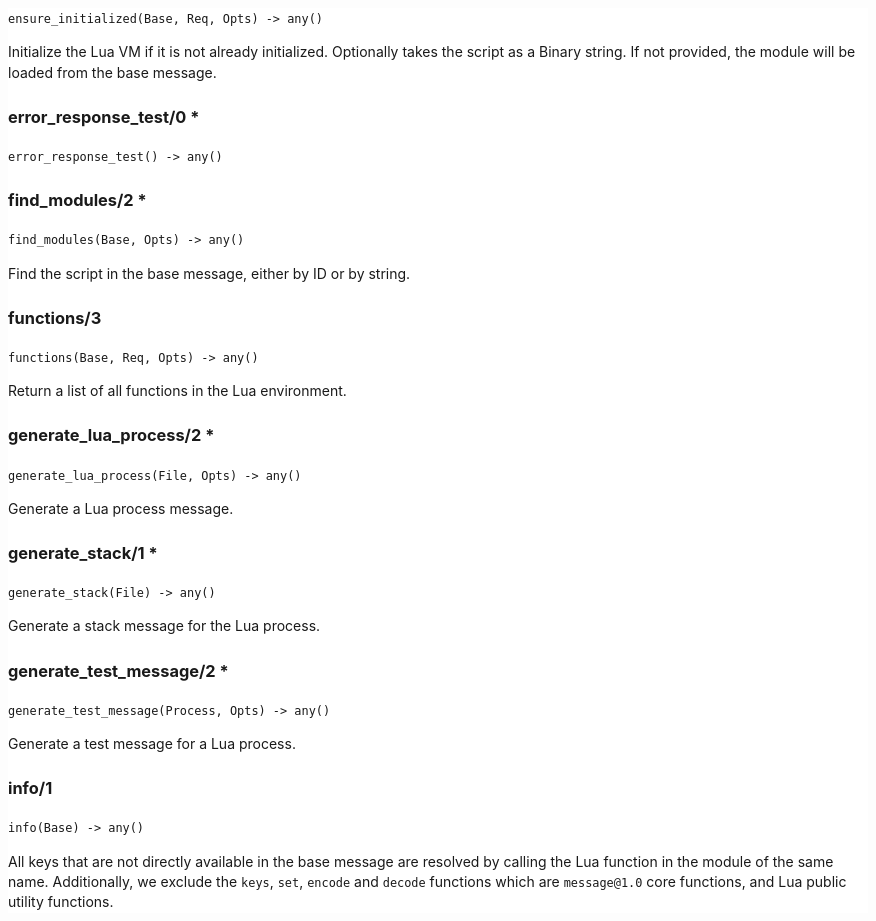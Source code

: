 `ensure_initialized(Base, Req, Opts) -> any()`

Initialize the Lua VM if it is not already initialized. Optionally takes
the script as a  Binary string. If not provided, the module will be loaded
from the base message.

<a name="error_response_test-0"></a>

### error_response_test/0 * ###

`error_response_test() -> any()`

<a name="find_modules-2"></a>

### find_modules/2 * ###

`find_modules(Base, Opts) -> any()`

Find the script in the base message, either by ID or by string.

<a name="functions-3"></a>

### functions/3 ###

`functions(Base, Req, Opts) -> any()`

Return a list of all functions in the Lua environment.

<a name="generate_lua_process-2"></a>

### generate_lua_process/2 * ###

`generate_lua_process(File, Opts) -> any()`

Generate a Lua process message.

<a name="generate_stack-1"></a>

### generate_stack/1 * ###

`generate_stack(File) -> any()`

Generate a stack message for the Lua process.

<a name="generate_test_message-2"></a>

### generate_test_message/2 * ###

`generate_test_message(Process, Opts) -> any()`

Generate a test message for a Lua process.

<a name="info-1"></a>

### info/1 ###

`info(Base) -> any()`

All keys that are not directly available in the base message are
resolved by calling the Lua function in the module of the same name.
Additionally, we exclude the `keys`, `set`, `encode` and `decode` functions
which are `message@1.0` core functions, and Lua public utility functions.
